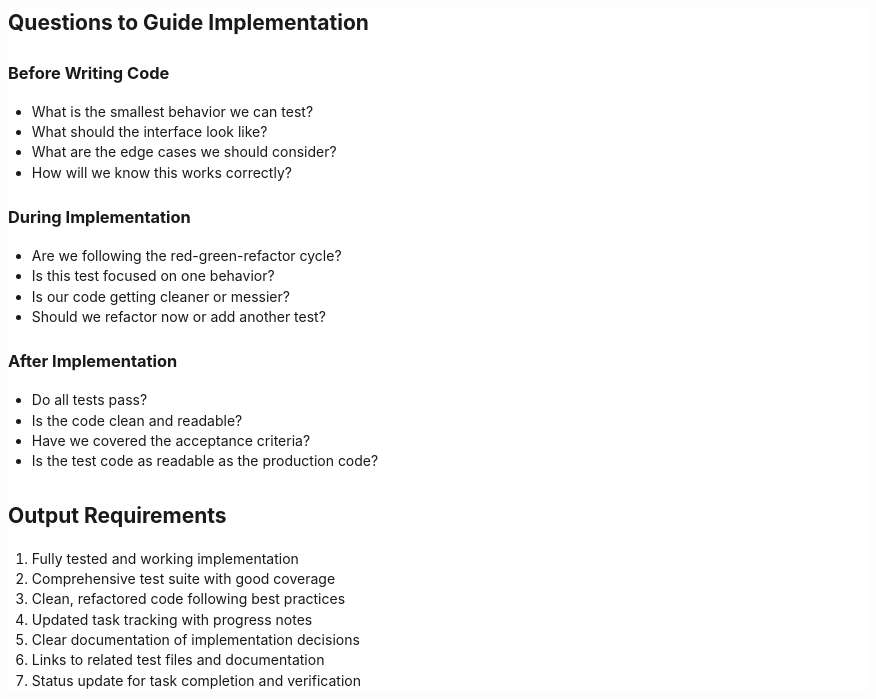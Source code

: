 ## Questions to Guide Implementation

### Before Writing Code
- What is the smallest behavior we can test?
- What should the interface look like?
- What are the edge cases we should consider?
- How will we know this works correctly?

### During Implementation
- Are we following the red-green-refactor cycle?
- Is this test focused on one behavior?
- Is our code getting cleaner or messier?
- Should we refactor now or add another test?

### After Implementation
- Do all tests pass?
- Is the code clean and readable?
- Have we covered the acceptance criteria?
- Is the test code as readable as the production code?

## Output Requirements
1. Fully tested and working implementation
2. Comprehensive test suite with good coverage
3. Clean, refactored code following best practices
4. Updated task tracking with progress notes
5. Clear documentation of implementation decisions
6. Links to related test files and documentation
7. Status update for task completion and verification